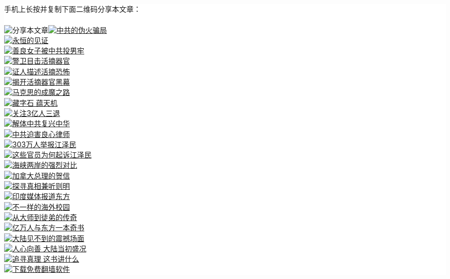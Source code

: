 ####
手机上长按并复制下面二维码分享本文章：<br><br><img src="http://d1p1.ip.zn2.us/v.php?action=qrcode&url=https://github.com/fwwipt2046/djy/blob/master/gb/19/11/15/n11657054.md%231" title="分享本文章"></td><td VALIGN=TOP><a href="https://github.com/fwwipt2046/djy/blob/master/gb/16/1/21/n4622075.md?dfh#1" target="_blank"><img src="https://gitlab.com/szzdlab/djy/raw/master/gb/300/wei-f1.jpg" title="中共的伪火骗局"  alt="中共的伪火骗局"></a><br><a href="https://github.com/fwwipt2046/www/blob/master/README.md?dfh#9" target="_blank"><img src="https://gitlab.com/szzdlab/djy/raw/master/gb/300/yong-h.jpg" title="永恒的见证"  alt="永恒的见证"></a><br><a href="https://github.com/fwwipt2046/djy/blob/master/gb/13/9/29/n3974789.md?dfh#1" target="_blank"><img src="https://gitlab.com/szzdlab/djy/raw/master/gb/300/shang-lnz.jpg" title="善良女子被中共投男牢"  alt="善良女子被中共投男牢"></a><br><a href="https://github.com/fwwipt2046/djy/blob/master/gb/16/3/16/n4663449.md?dfh#1" target="_blank"><img src="https://gitlab.com/szzdlab/djy/raw/master/gb/300/huo-z3.jpg" title="警卫目击活摘器官"  alt="警卫目击活摘器官"></a><br><a href="https://github.com/fwwipt2046/djy/blob/master/gb/16/8/7/n8177641.md?dfh#1" target="_blank"><img src="https://gitlab.com/szzdlab/djy/raw/master/gb/300/huo-z4.jpg" title="证人描述活摘恐怖"  alt="证人描述活摘恐怖"></a><br><a href="https://github.com/fwwipt2046/djy/blob/master/gb/10/4/19/n2881569.md?dfh#1" target="_blank"><img src="https://gitlab.com/szzdlab/djy/raw/master/gb/300/huo-z1.jpg" title="揭开活摘器官黑幕"  alt="揭开活摘器官黑幕"></a><br><a href="https://github.com/fwwipt2046/djy/blob/master/gb/10/11/7/n3077476.md?dfh#1" target="_blank"><img src="https://gitlab.com/szzdlab/djy/raw/master/gb/300/ma-ks.jpg" title="马克思的成魔之路"  alt="马克思的成魔之路"></a><br><a href="https://github.com/fwwipt2046/djy/blob/master/gb/14/6/9/n4173977.md?dfh#1" target="_blank"><img src="https://gitlab.com/szzdlab/djy/raw/master/gb/300/chang-zs.jpg" title="藏字石 蕴天机"  alt="藏字石 蕴天机"></a><br><a href="https://github.com/fwwipt2046/djy/blob/master/gb/18/5/10/n10381511.md?dfh#1" target="_blank"><img src="https://gitlab.com/szzdlab/djy/raw/master/gb/300/st1.jpg" title="关注3亿人三退"  alt="关注3亿人三退"></a><br><a href="https://github.com/fwwipt2046/djy/blob/master/gb/18/3/21/n10237682.md?dfh#1" target="_blank"><img src="https://gitlab.com/szzdlab/djy/raw/master/gb/300/jie-t.jpg" title="解体中共复兴中华"  alt="解体中共复兴中华"></a><br><a href="https://github.com/fwwipt2046/djy/blob/master/gb/9/2/9/n2422991.md?dfh#1" target="_blank"><img src="https://gitlab.com/szzdlab/djy/raw/master/gb/300/gao-zs.jpg" title="中共迫害良心律师"  alt="中共迫害良心律师"></a><br><a href="https://github.com/fwwipt2046/djy/blob/master/gb/18/12/9/n10900044.md?dfh#1" target="_blank"><img src="https://gitlab.com/szzdlab/djy/raw/master/gb/300/sj1.jpg" title="303万人举报江泽民"  alt="303万人举报江泽民"></a><br><a href="https://github.com/fwwipt2046/djy/blob/master/gb/18/8/28/n10672014.md?dfh#1" target="_blank"><img src="https://gitlab.com/szzdlab/djy/raw/master/gb/300/sj2.jpg" title="这些官员为何起诉江泽民"  alt="这些官员为何起诉江泽民"></a><br><a href="https://github.com/fwwipt2046/djy/blob/master/gb/8/12/18/n2367165.md?dfh#1" target="_blank"><img src="https://gitlab.com/szzdlab/djy/raw/master/gb/300/liangan.jpg" title="海峡两岸的强烈对比"  alt="海峡两岸的强烈对比"></a><br><a href="https://github.com/fwwipt2046/djy/blob/master/gb/15/5/5/n4427238.md?dfh#1" target="_blank"><img src="https://gitlab.com/szzdlab/djy/raw/master/gb/300/jia-ndzl.jpg" title="加拿大总理的贺信"  alt="加拿大总理的贺信"></a><br><a href="https://github.com/fwwipt2046/djy/blob/master/gb/11/6/17/n3289382.md?dfh#1" target="_blank"><img src="https://gitlab.com/szzdlab/djy/raw/master/gb/300/xiao-wd.jpg" title="探寻真相兼听则明"  alt="探寻真相兼听则明"></a><br>
<a href="https://github.com/fwwipt2046/djy/blob/master/gb/18/10/27/n10812623.md?dfh#1" target="_blank"><img src="https://gitlab.com/szzdlab/djy/raw/master/gb/300/yindu.jpg" title="印度媒体报道东方"  alt="印度媒体报道东方"></a><br><a href="https://github.com/fwwipt2046/djy/blob/master/gb/18/6/9/n10469652.md?dfh#1" target="_blank"><img src="https://gitlab.com/szzdlab/djy/raw/master/gb/300/xie-j.jpg" title="不一样的海外校园"  alt="不一样的海外校园"></a><br><a href="https://github.com/fwwipt2046/djy/blob/master/gb/7/4/5/n1669415.md?dfh#1" target="_blank"><img src="https://gitlab.com/szzdlab/djy/raw/master/gb/300/li-up.jpg" title="从大师到徒弟的传奇"  alt="从大师到徒弟的传奇"></a><br><a href="https://github.com/fwwipt2046/djy/blob/master/gb/17/5/26/n9191512.md?dfh#1" target="_blank"><img src="https://gitlab.com/szzdlab/djy/raw/master/gb/300/zfl2.jpg" title="亿万人与东方一本奇书"  alt="亿万人与东方一本奇书"></a><br><a href="https://github.com/fwwipt2046/djy/blob/master/gb/13/11/27/n4020290.md?dfh#1" target="_blank"><img src="https://gitlab.com/szzdlab/djy/raw/master/gb/300/zhen-h.jpg" title="大陆见不到的震撼场面"  alt="大陆见不到的震撼场面"></a><br><a href="https://github.com/fwwipt2046/djy/blob/master/gb/15/7/17/n4482910.md?dfh#1" target="_blank"><img src="https://gitlab.com/szzdlab/djy/raw/master/gb/300/dalu-sk.jpg" title="人心向善 大陆当初盛况"  alt="人心向善 大陆当初盛况"></a><br><a href="https://github.com/fwwipt2046/djy/blob/master/gb/9/10/15/n2689419.md?dfh#1" target="_blank"><img src="https://gitlab.com/szzdlab/djy/raw/master/gb/300/zfl1.jpg" title="追寻真理 这书讲什么"  alt="追寻真理 这书讲什么"></a><br><a href="https://github.com/fwwipt2046/www/blob/master/README.md?dfh#1" target="_blank"><img src="https://gitlab.com/szzdlab/djy/raw/master/gb/300/fq1.jpg" title="下载免费翻墙软件"  alt="下载免费翻墙软件"></a><br></td></tr></table>
